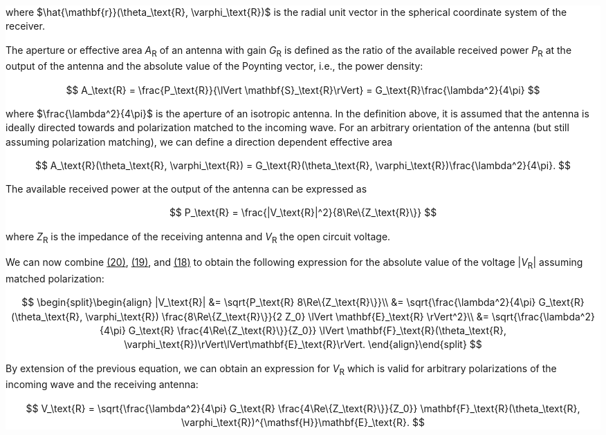 where $\hat{\mathbf{r}}(\theta_\text{R}, \varphi_\text{R})$ is the radial unit vector in the spherical coordinate system of the receiver.
    
The aperture or effective area $A_\text{R}$ of an antenna with gain $G_\text{R}$ is defined as the ratio of the available received power $P_\text{R}$ at the output of the antenna and the absolute value of the Poynting vector, i.e., the power density:

$$
A_\text{R} = \frac{P_\text{R}}{\lVert \mathbf{S}_\text{R}\rVert} = G_\text{R}\frac{\lambda^2}{4\pi}
$$
    
where $\frac{\lambda^2}{4\pi}$ is the aperture of an isotropic antenna. In the definition above, it is assumed that the antenna is ideally directed towards and polarization matched to the incoming wave.
For an arbitrary orientation of the antenna (but still assuming polarization matching), we can define a direction dependent effective area

$$
A_\text{R}(\theta_\text{R}, \varphi_\text{R}) = G_\text{R}(\theta_\text{R}, \varphi_\text{R})\frac{\lambda^2}{4\pi}.
$$
    
The available received power at the output of the antenna can be expressed as

$$
P_\text{R} = \frac{|V_\text{R}|^2}{8\Re\{Z_\text{R}\}}
$$
    
where $Z_\text{R}$ is the impedance of the receiving antenna and $V_\text{R}$ the open circuit voltage.
    
We can now combine <a class="reference internal" href="https://nvlabs.github.io/sionna/em_primer.html#equation-p-r">(20)</a>, <a class="reference internal" href="https://nvlabs.github.io/sionna/em_primer.html#equation-a-dir">(19)</a>, and <a class="reference internal" href="https://nvlabs.github.io/sionna/em_primer.html#equation-a-r">(18)</a> to obtain the following expression for the absolute value of the voltage $|V_\text{R}|$
assuming matched polarization:

$$
\begin{split}\begin{align}
    |V_\text{R}| &= \sqrt{P_\text{R} 8\Re\{Z_\text{R}\}}\\
                 &= \sqrt{\frac{\lambda^2}{4\pi} G_\text{R}(\theta_\text{R}, \varphi_\text{R}) \frac{8\Re\{Z_\text{R}\}}{2 Z_0} \lVert \mathbf{E}_\text{R} \rVert^2}\\
                 &= \sqrt{\frac{\lambda^2}{4\pi} G_\text{R} \frac{4\Re\{Z_\text{R}\}}{Z_0}} \lVert \mathbf{F}_\text{R}(\theta_\text{R}, \varphi_\text{R})\rVert\lVert\mathbf{E}_\text{R}\rVert.
\end{align}\end{split}
$$
    
By extension of the previous equation, we can obtain an expression for $V_\text{R}$ which is valid for
arbitrary polarizations of the incoming wave and the receiving antenna:

$$
V_\text{R} = \sqrt{\frac{\lambda^2}{4\pi} G_\text{R} \frac{4\Re\{Z_\text{R}\}}{Z_0}} \mathbf{F}_\text{R}(\theta_\text{R}, \varphi_\text{R})^{\mathsf{H}}\mathbf{E}_\text{R}.
$$
